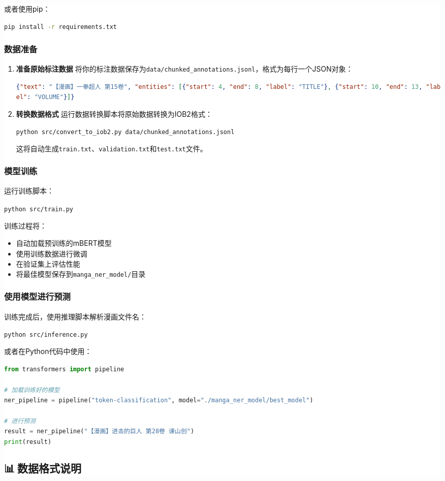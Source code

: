 或者使用pip：

```bash
pip install -r requirements.txt
```

### 数据准备

1. **准备原始标注数据**
   将你的标注数据保存为`data/chunked_annotations.jsonl`，格式为每行一个JSON对象：
   ```json
   {"text": "【漫画】一拳超人 第15卷", "entities": [{"start": 4, "end": 8, "label": "TITLE"}, {"start": 10, "end": 13, "label": "VOLUME"}]}
   ```

2. **转换数据格式**
   运行数据转换脚本将原始数据转换为IOB2格式：
   ```bash
   python src/convert_to_iob2.py data/chunked_annotations.jsonl
   ```
   这将自动生成`train.txt`、`validation.txt`和`test.txt`文件。

### 模型训练

运行训练脚本：

```bash
python src/train.py
```

训练过程将：
- 自动加载预训练的mBERT模型
- 使用训练数据进行微调
- 在验证集上评估性能
- 将最佳模型保存到`manga_ner_model/`目录

### 使用模型进行预测

训练完成后，使用推理脚本解析漫画文件名：

```bash
python src/inference.py
```

或者在Python代码中使用：

```python
from transformers import pipeline

# 加载训练好的模型
ner_pipeline = pipeline("token-classification", model="./manga_ner_model/best_model")

# 进行预测
result = ner_pipeline("【漫画】进击的巨人 第28卷 谏山创")
print(result)
```

## 📊 数据格式说明
